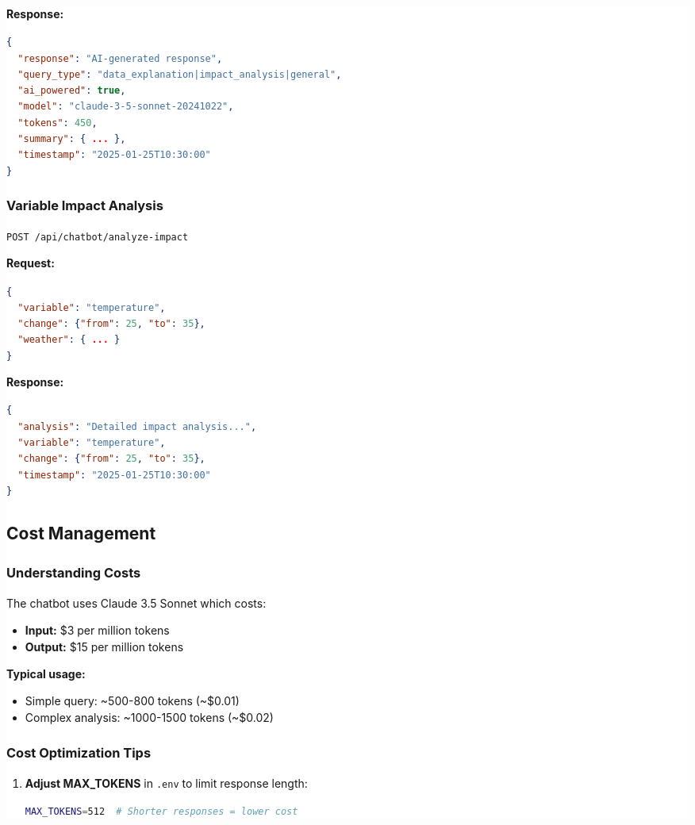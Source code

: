 **Response:**
```json
{
  "response": "AI-generated response",
  "query_type": "data_explanation|impact_analysis|general",
  "ai_powered": true,
  "model": "claude-3-5-sonnet-20241022",
  "tokens": 450,
  "summary": { ... },
  "timestamp": "2025-01-25T10:30:00"
}
```

### Variable Impact Analysis
```
POST /api/chatbot/analyze-impact
```

**Request:**
```json
{
  "variable": "temperature",
  "change": {"from": 25, "to": 35},
  "weather": { ... }
}
```

**Response:**
```json
{
  "analysis": "Detailed impact analysis...",
  "variable": "temperature",
  "change": {"from": 25, "to": 35},
  "timestamp": "2025-01-25T10:30:00"
}
```

## Cost Management

### Understanding Costs

The chatbot uses Claude 3.5 Sonnet which costs:
- **Input:** $3 per million tokens
- **Output:** $15 per million tokens

**Typical usage:**
- Simple query: ~500-800 tokens (~$0.01)
- Complex analysis: ~1000-1500 tokens (~$0.02)

### Cost Optimization Tips

1. **Adjust MAX_TOKENS** in `.env` to limit response length:
   ```bash
   MAX_TOKENS=512  # Shorter responses = lower cost
   ```
